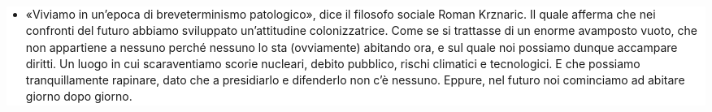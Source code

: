 - «Viviamo in un’epoca di breveterminismo patologico», dice il filosofo sociale Roman Krznaric. Il quale afferma che nei confronti del futuro abbiamo sviluppato un’attitudine colonizzatrice. Come se si trattasse di un enorme avamposto vuoto, che non appartiene a nessuno perché nessuno lo sta (ovviamente) abitando ora, e sul quale noi possiamo dunque accampare diritti. Un luogo in cui scaraventiamo scorie nucleari, debito pubblico, rischi climatici e tecnologici. E che possiamo tranquillamente rapinare, dato che a presidiarlo e difenderlo non c’è nessuno. Eppure, nel futuro noi cominciamo ad abitare giorno dopo giorno.
